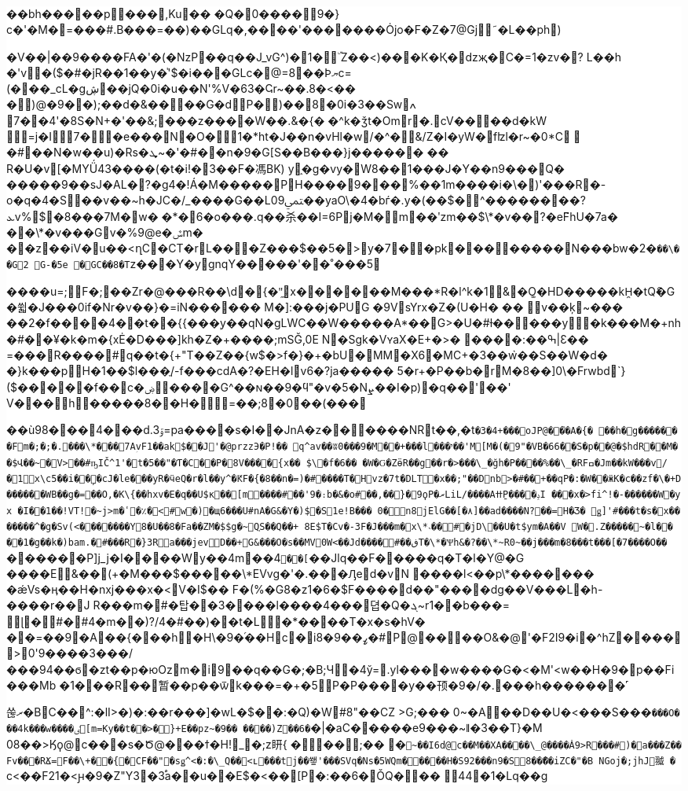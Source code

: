  ��bh�����p���,Ku�� �Q�0����9�}с�'�M�=���#.B���=��)��GLq�,����'�������Ȯjo�F�Z�7@Gj˜�L��ph)
 
 �V��|��9����FA�'�(�NzP��q��J\_vG^)�1�ۜ
Z��<)���K�Қ� dzҗ�C� =1�zv�?
L��h
�'v�($�#�jR��1��y�֓'$�i���GLc�@=8��Þޔc=(���\_cL�gڜ��jQ�0i� u��N'%V�63�Ҁr~��.8�<�� �)@�9��);�� d�&����G�dP�)��8�0i�3��Swߍ 8�'4��7S�N+�'��&;���z����W��.&�{� �^k�ǯt�Omr�.cV����d�kW
=j�I7�᫮�e���N�O�1�\*ht�J��n�vH؜l�w򩿱/�^�&/Z�I�yW�fʫl�r~�0\*C  �#��N�w��u)�Rs�ܜ~�'�#��n�9�G[S��B���}j������
�� R�U�v[�MYǗ43����(�t�iǃ�3��F�馮BK)
y֑�g�vy�W8��1���J�Y��n9���Q�
�����9��sJ�AL�?�g4�!Á�M�����PH���� 9���%��1m����i�\�)'���R�-o�q�4�S��v��~h�JC�/\_����G��L0ﶣ9��yaO\�4�bѓ�.y�(��$�^��������?ܥv%$�8���7M�w�
�\*�6�o���.q��杀��I=6Pj�M�m�� ʹzm��$\*�v��?�eF҇hU�7a� ��\*�v� ��Gv�%9@e�ݜm� ��z��iV�u��<ղC�CT�rL���Z���$��5�>y�7��pk��������N���bw�2�`��\��G2 G-�5e � GC��8�T`z���Y�ygnqY��͂���'��˚���5
 
 ����u=;F�;��Zr�@���R��\d�{�"̼x������M���\*R�l^k�1&�O͚�HD�����kH̯�tQް�G�쓃�J���0if�Nr�v��}�=iN������
M�]:���j�PUG �9VsYrx�Z�(U�H� � � v��ķ~���
��2�f����4��t��{{���ۭy��qN�gLWC��W�����A\*��G>�U�#ƚ�����y�k���M�+nh�#��¥�k�m�{xĖ�D���]kh�Z�+����;mSĞ,0E
Ν�Sgk�VʏaX�E+�>� ����:��ߒ|Ɛ�� =���R����#q��t�{+"T��Z��{w$�>f�}�+�bU�MM�X6�MC+�3��w҅��S��W�d�
�}k���pH�1��$l���ֱ/-f���cdA�?�EH�lv6�?ja����� 5�r +�P��b�rM�8��]0\�Frwbd`}($�����f��c�ۻ����G^��ɴ��9�ϥ"�v�5�Nܨ��I�p)�q��'��' V���h�����8��H� =��;8�0��(��� 
 
 ��ù98���4���d.3ۊ= pa����s�I��JnA�z������NRt��,�t`�3�4+���oJP@��֙�A�{� ��h�g�������F m�;�;�.���\*���7AؚvF1��ak$��J'�@przzЭ�P!�� q^av��ʬ0���9�M��+���l���י��'M[M�(�9"�VB�66��S�p��@�$hdR��M��$Վ��~�V>��#ҧIČ^1'�t�5��"�Ƭ�C��P�8V����{x�� $\�f�6�� �W�Ԍ�ZӫR��g��r�>���\_�ğh�P����%��\_�RFߛ�Jm��kW���v/�1x\c5��i��̗�cJ�le���yR�ӵeQ�r�l��y^�ԞF�{�8��n�=)�#����T�Hvz�7t�DLT�x��;"��Dnb>�#��+��qP�:�W��ӝK�c��zf�\�+D� �����WB��g�=��O,�K\{��hxv�E�q��U$к��[m����#��'9�։b�&�o#��,��}�9ϙP�ރLiL/����AߚP̱����ݚI ���x�>fi^!�-������W�yx
 �I��1��!VT!�~j>m�ٴ�٪�<#w�)�щ6���U#nA�G&�Y�)$�S1e!B��� 
0�͸n8jElG��[�٨]��ad����N?��=H�Ӡ� ǥ]'#��� t�s�x�������^�g�Sv(<�������Y8�U��8�Fa��ZM�$$g�~Q֤S��Q��+ 8E$T�Cv�-3F�J���m�x\*˴��#�jD\��U�t$ym�A��V
W�.Z�����~�l����1�g��k�)bam.�#���R�}3Ra���jevD��+G&���O�s��MV0W<��Jd����#��ڧT�\*�Ѱh&�?��\*~R0~��j���m�8���t���[�7����O��`������P]j\_j�I����Wy��4m��4`��[`��Jlq��F�����q�T�l�Y@�G ����E&��(+�M���$�����\*EVvg�'�.���Ԓed�vN ����l<��p\*������� �ǽVs�ӊ��H�nxj���x�<V�I$��
F�(%�G8�z1�6�$F����d��"����dg��V���L�h-����r��J R���m�#�탑��3����l����4���뎝�Q�ܓ~r1��b���=
ɭ�#�#4�m��)?/4 �#��)��t�L�\*����T�x�s�hV�
�ⓖ �=��9�А��{���h�H\�9�֝��Hc�i8�ߨ��9�#P@����O&�@'�F2I9�i�^hZ����>㊌0'9����3���/���94��ϭ�zt��p�юOzm�i ׎9��q��G�; �B;Ч�4ў=.yl����w����G�<�M'<w��H �9�p��Fi�� �Mb �1���R�݀�暂��p��ѿk���=�+�5P�P����y��顸�9�/�.���h$��%Q�Y���p=��YU��N=k�;K�up7��y�2t��.�Whӗi`~��<5$�����˹
 
 쑪ރ�BC��^:�lI>�)�:��r���]�wL�$��:�Q)�W#8"��CZ  >G;��� 0~�A��D��U�<���S� ��`���О���4k���w����ٸ[m=Ky��t��>�}+E� �pz~�9��
�� ��)Z��6�`�|�aC�����e9���~ǁ�3��T}�M 08��>Ӄϙ@c���s�Ծ@���ϯ�H!\_�;z䀘{ ���;�� �`~��I6d@c��M��XA�� ��\_@����Ȧ9>R���#)�a���Z��Fv���RՃ=F��\+� �{ �CF��"�sǥ^<�:�\_Q��<ʟ���tj��쐫'���SVq�Ns�5WQm�����H�S92���n9�S8��ޫ��iZC�"�B 
NGoj�;jhJ䎀
�`c<��F21�<ԩ�9�Z"Y3�3֠a��u��E$�<��[P �:��6�ǑQ��� 44�1�Lq��g
 